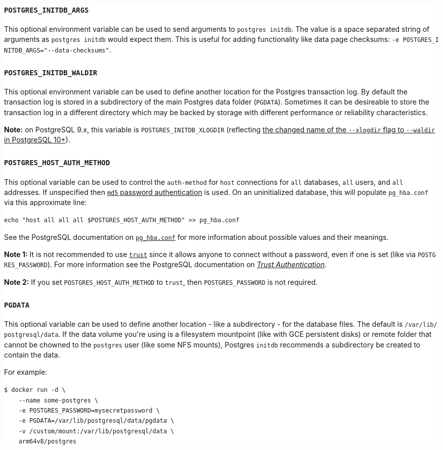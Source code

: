 ### `POSTGRES_INITDB_ARGS`

This optional environment variable can be used to send arguments to `postgres initdb`. The value is a space separated string of arguments as `postgres initdb` would expect them. This is useful for adding functionality like data page checksums: `-e POSTGRES_INITDB_ARGS="--data-checksums"`.

### `POSTGRES_INITDB_WALDIR`

This optional environment variable can be used to define another location for the Postgres transaction log. By default the transaction log is stored in a subdirectory of the main Postgres data folder (`PGDATA`). Sometimes it can be desireable to store the transaction log in a different directory which may be backed by storage with different performance or reliability characteristics.

**Note:** on PostgreSQL 9.x, this variable is `POSTGRES_INITDB_XLOGDIR` (reflecting [the changed name of the `--xlogdir` flag to `--waldir` in PostgreSQL 10+](https://wiki.postgresql.org/wiki/New_in_postgres_10#Renaming_of_.22xlog.22_to_.22wal.22_Globally_.28and_location.2Flsn.29)).

### `POSTGRES_HOST_AUTH_METHOD`

This optional variable can be used to control the `auth-method` for `host` connections for `all` databases, `all` users, and `all` addresses. If unspecified then [`md5` password authentication](https://www.postgresql.org/docs/current/auth-password.html) is used. On an uninitialized database, this will populate `pg_hba.conf` via this approximate line:

```console
echo "host all all all $POSTGRES_HOST_AUTH_METHOD" >> pg_hba.conf
```

See the PostgreSQL documentation on [`pg_hba.conf`](https://www.postgresql.org/docs/current/auth-pg-hba-conf.html) for more information about possible values and their meanings.

**Note 1:** It is not recommended to use [`trust`](https://www.postgresql.org/docs/current/auth-trust.html) since it allows anyone to connect without a password, even if one is set (like via `POSTGRES_PASSWORD`). For more information see the PostgreSQL documentation on [*Trust Authentication*](https://www.postgresql.org/docs/current/auth-trust.html).

**Note 2:** If you set `POSTGRES_HOST_AUTH_METHOD` to `trust`, then `POSTGRES_PASSWORD` is not required.

### `PGDATA`

This optional variable can be used to define another location - like a subdirectory - for the database files. The default is `/var/lib/postgresql/data`. If the data volume you're using is a filesystem mountpoint (like with GCE persistent disks) or remote folder that cannot be chowned to the `postgres` user (like some NFS mounts), Postgres `initdb` recommends a subdirectory be created to contain the data.

For example:

```console
$ docker run -d \
	--name some-postgres \
	-e POSTGRES_PASSWORD=mysecretpassword \
	-e PGDATA=/var/lib/postgresql/data/pgdata \
	-v /custom/mount:/var/lib/postgresql/data \
	arm64v8/postgres
```
